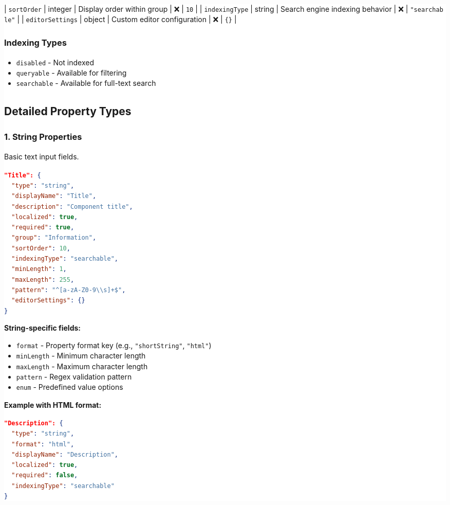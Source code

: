 | `sortOrder` | integer | Display order within group | ❌ | `10` |
| `indexingType` | string | Search engine indexing behavior | ❌ | `"searchable"` |
| `editorSettings` | object | Custom editor configuration | ❌ | `{}` |

### Indexing Types

- `disabled` - Not indexed
- `queryable` - Available for filtering
- `searchable` - Available for full-text search

## Detailed Property Types

### 1. String Properties

Basic text input fields.

```json
"Title": {
  "type": "string",
  "displayName": "Title",
  "description": "Component title",
  "localized": true,
  "required": true,
  "group": "Information",
  "sortOrder": 10,
  "indexingType": "searchable",
  "minLength": 1,
  "maxLength": 255,
  "pattern": "^[a-zA-Z0-9\\s]+$",
  "editorSettings": {}
}
```

**String-specific fields:**
- `format` - Property format key (e.g., `"shortString"`, `"html"`)
- `minLength` - Minimum character length
- `maxLength` - Maximum character length  
- `pattern` - Regex validation pattern
- `enum` - Predefined value options

**Example with HTML format:**
```json
"Description": {
  "type": "string",
  "format": "html",
  "displayName": "Description",
  "localized": true,
  "required": false,
  "indexingType": "searchable"
}
```

